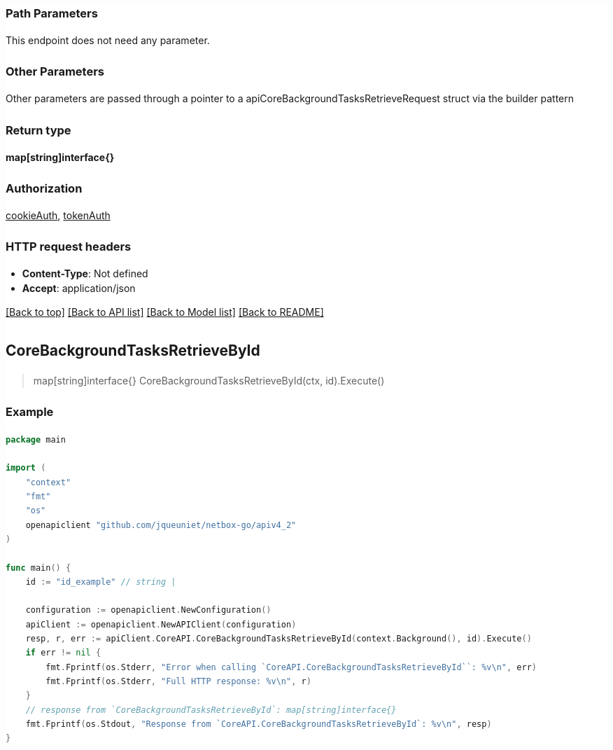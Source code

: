 ### Path Parameters

This endpoint does not need any parameter.

### Other Parameters

Other parameters are passed through a pointer to a apiCoreBackgroundTasksRetrieveRequest struct via the builder pattern


### Return type

**map[string]interface{}**

### Authorization

[cookieAuth](../README.md#cookieAuth), [tokenAuth](../README.md#tokenAuth)

### HTTP request headers

- **Content-Type**: Not defined
- **Accept**: application/json

[[Back to top]](#) [[Back to API list]](../README.md#documentation-for-api-endpoints)
[[Back to Model list]](../README.md#documentation-for-models)
[[Back to README]](../README.md)


## CoreBackgroundTasksRetrieveById

> map[string]interface{} CoreBackgroundTasksRetrieveById(ctx, id).Execute()





### Example

```go
package main

import (
	"context"
	"fmt"
	"os"
	openapiclient "github.com/jqueuniet/netbox-go/apiv4_2"
)

func main() {
	id := "id_example" // string | 

	configuration := openapiclient.NewConfiguration()
	apiClient := openapiclient.NewAPIClient(configuration)
	resp, r, err := apiClient.CoreAPI.CoreBackgroundTasksRetrieveById(context.Background(), id).Execute()
	if err != nil {
		fmt.Fprintf(os.Stderr, "Error when calling `CoreAPI.CoreBackgroundTasksRetrieveById``: %v\n", err)
		fmt.Fprintf(os.Stderr, "Full HTTP response: %v\n", r)
	}
	// response from `CoreBackgroundTasksRetrieveById`: map[string]interface{}
	fmt.Fprintf(os.Stdout, "Response from `CoreAPI.CoreBackgroundTasksRetrieveById`: %v\n", resp)
}
```
